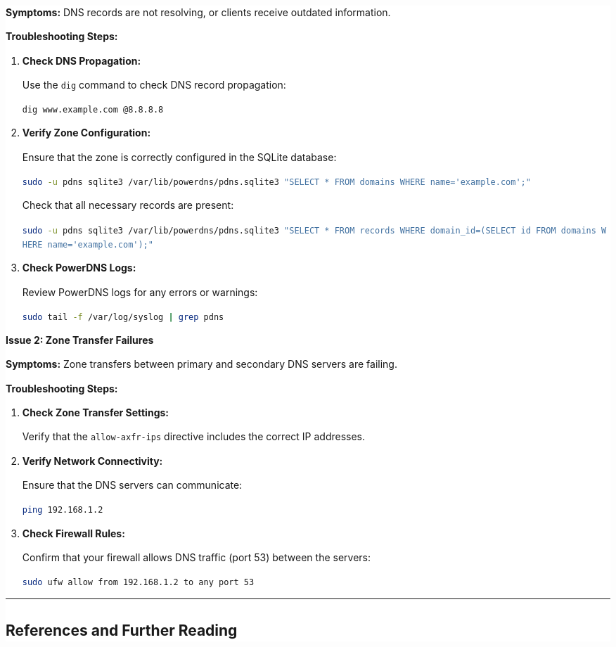 **Symptoms:** DNS records are not resolving, or clients receive outdated information.

**Troubleshooting Steps:**

1. **Check DNS Propagation:**

   Use the `dig` command to check DNS record propagation:

   ```bash
   dig www.example.com @8.8.8.8
   ```

2. **Verify Zone Configuration:**

   Ensure that the zone is correctly configured in the SQLite database:

   ```bash
   sudo -u pdns sqlite3 /var/lib/powerdns/pdns.sqlite3 "SELECT * FROM domains WHERE name='example.com';"
   ```

   Check that all necessary records are present:

   ```bash
   sudo -u pdns sqlite3 /var/lib/powerdns/pdns.sqlite3 "SELECT * FROM records WHERE domain_id=(SELECT id FROM domains WHERE name='example.com');"
   ```

3. **Check PowerDNS Logs:**

   Review PowerDNS logs for any errors or warnings:

   ```bash
   sudo tail -f /var/log/syslog | grep pdns
   ```

**Issue 2: Zone Transfer Failures**

**Symptoms:** Zone transfers between primary and secondary DNS servers are failing.

**Troubleshooting Steps:**

1. **Check Zone Transfer Settings:**

   Verify that the `allow-axfr-ips` directive includes the correct IP addresses.

2. **Verify Network Connectivity:**

   Ensure that the DNS servers can communicate:

   ```bash
   ping 192.168.1.2
   ```

3. **Check Firewall Rules:**

   Confirm that your firewall allows DNS traffic (port 53) between the servers:

   ```bash
   sudo ufw allow from 192.168.1.2 to any port 53
   ```

---

## **References and Further Reading**
